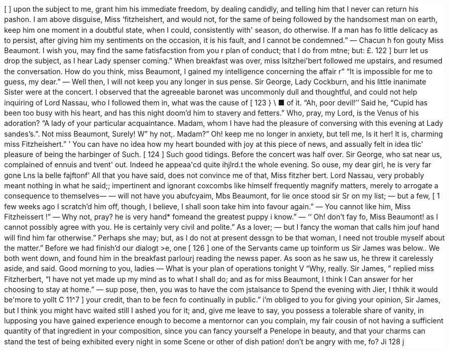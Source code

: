 [ ]
upon the subject to me, grant him his immediate freedom, by dealing candidly, and telling him that I never can return his pashon. I am above disguise, Miss ‘fitzheishert, and would not, for the same of being followed by the handsomest man on earth, keep him one moment in a doubtful state, when I could, consistently with' season, do otherwise. If a man has fo little delicacy as to persist, after giving him my sentiments on the occasion, it is his fault, and I cannot be condemned.” — Chacun h fon gouty Miss Beaumont. I wish you, may find the same fatisfacstion from you r plan of conduct; that I do from mtne;
but:
£. 122 ]
burr let us drop the subject, as I hear Lady spenser coming.”
When breakfast was over, miss Isitzhei'bert followed me upstairs, and resumed the conversation. How do you think, miss Beaumont, I gained my intelligence concerning the affair r” “It is impossible for me to guess, my dear.” — Well then, I will not keep you any longer in sus pense. Sir George, Lady Cockburn, and his little inanimate Sister were at the concert. I observed that the agreeable baronet was uncommonly dull and thoughtful, and could not help inquiring of Lord Nassau, who
I
followed them in, what was the cause
of
[ 123 } \ ■
of it. “Ah, poor devil!’’ Said he,
“Cupid has been too busy with his heart, and has this night doom’d him to stavery and fetters.” Who, pray, my Lord, is the Venus of his adoration? “A lady of your particular acquaintance. Madam, whom I have had the pleasure of conversing with this evening at Lady sandes’s.”. Not miss Beaumont, Surely! W” hy not,. Madam?” Oh! keep me no longer in anxiety, but tell me, Is it her!
It is, charming miss Fitzheishert.” ' You can have no idea how my heart bounded with joy at this piece of news, and assually felt in idea tlic' pleasure of being the harbinger of
Such.
[ 124 ]
Such good tidings. Before the concert was half over. Sir George, who sat near us, complained of ennuis and tvent' out. Indeed he appeaa'cd quite ihjlrd.t the whole evening. So ouse, my dear girl, he is very far gone Lns la belle fajftonf'
All that you have said, does not convince me of that, Miss fitzher bert. Lord Nassau, very probably meant nothing in what he said;; impertinent and ignorant coxcombs like himself frequently magnify matters, merely to arrogate a consequence to themselves— — will not have you abufcyaim, Mbs Beaumont, for lie once stood sir Sr on my list; — but a
few,
[ 1
few weeks ago I scratch’d him off, though, I believe, I shall soon take him into favour again.” — You cannot like him, Miss Fitzheissert !” — Why not, pray? he is very hand* fomeand the greatest puppy i know.” — ‘‘ Oh! don’t fay fo, Miss Beaumont! as I cannot possibly agree with you. He is certainly very civil and polite.” As a lover; — but I fancy the woman that calls him jouf hand will find him far otherwise.” Perhaps she may; but, as I do not at present dessgn to be that woman, I need not trouble myself about the matter.”
Before we had finish’d our dialogt >e,
one
[ 126 ]
one of the Servants came up toinform us Sir James was below.. We both went down, and found him in the breakfast parlourj reading the newss paper. As soon as he saw us, he threw it carelessly aside, and said. Good morning to you, ladies — What is your plan of operations tonight V “Why, really. Sir James, ” replied miss Fitzherbert, “I have not yet made up my mind as to what I shall do; and as for miss Beaumont, I think I Can answer for her choosing to stay at home.” — sup pose, then, you was to have the com jstaisance to Spend the evening with Jier, I thhik it would be'more to
yollt
C 11^7 ]
your credit, than to be fecn fo continually in public.” i’m obliged to you for giving your opinion, Sir James, but I think you might havc waited still I ashed you for it; and, give me leave to say, you possess a tolerable share of vanity, in lupposing you have gained experience enough to become a mentornor can you complain, my fair cousin of not having a sufficient quantity of that ingredient in your composition, since you can fancy yourself a Penelope in beauty, and that your charms can stand the test of being exhibited every night in some Scene or other of dish pation! don’t be angry with me,
fo?
Ji 128 j